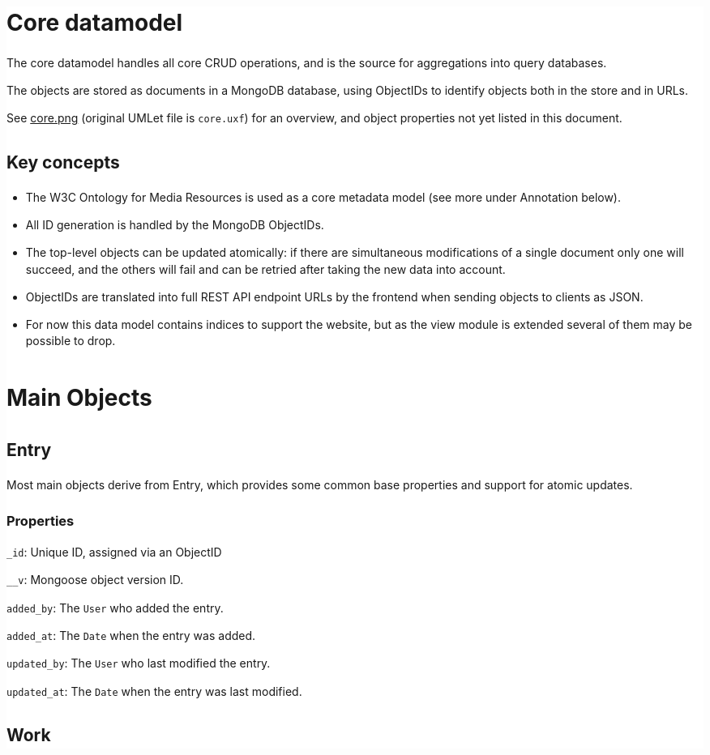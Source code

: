 
Core datamodel
==============

The core datamodel handles all core CRUD operations, and is the source
for aggregations into query databases.

The objects are stored as documents in a MongoDB database, using
ObjectIDs to identify objects both in the store and in URLs.

See [core.png](core.png) (original UMLet file is `core.uxf`) for an
overview, and object properties not yet listed in this document.


Key concepts
------------

- The W3C Ontology for Media Resources is used as a core metadata
  model (see more under Annotation below).

- All ID generation is handled by the MongoDB ObjectIDs.

- The top-level objects can be updated atomically: if there are
  simultaneous modifications of a single document only one will
  succeed, and the others will fail and can be retried after taking
  the new data into account.

- ObjectIDs are translated into full REST API endpoint URLs by the
  frontend when sending objects to clients as JSON.

- For now this data model contains indices to support the website, but as
  the view module is extended several of them may be possible to drop.
  

Main Objects
============

Entry
-----

Most main objects derive from Entry, which provides some common base
properties and support for atomic updates.

### Properties

`_id`: Unique ID, assigned via an ObjectID

`__v`: Mongoose object version ID.

`added_by`: The `User` who added the entry.

`added_at`: The `Date` when the entry was added.

`updated_by`: The `User` who last modified the entry.

`updated_at`: The `Date` when the entry was last modified.



Work
----
